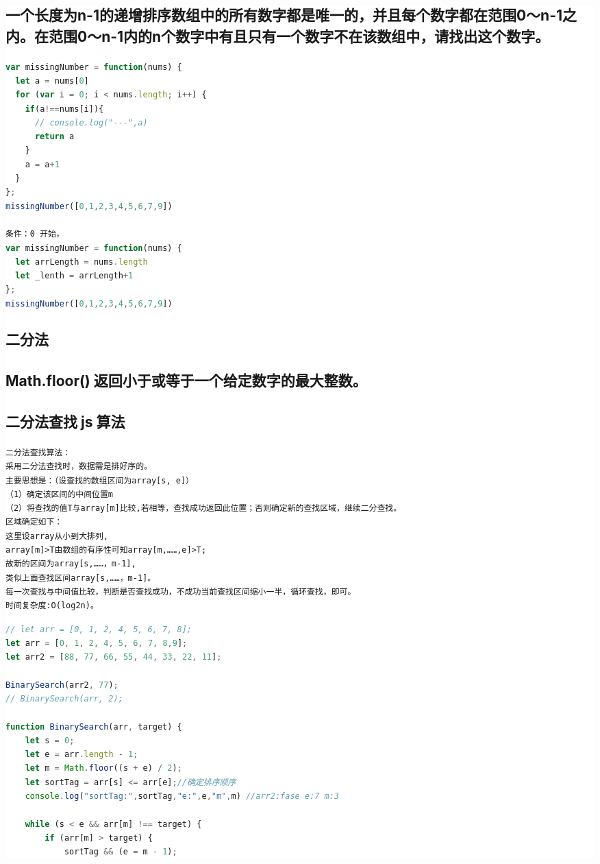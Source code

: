 ```js
```

## 一个长度为n-1的递增排序数组中的所有数字都是唯一的，并且每个数字都在范围0～n-1之内。在范围0～n-1内的n个数字中有且只有一个数字不在该数组中，请找出这个数字。
```js
var missingNumber = function(nums) {
  let a = nums[0]
  for (var i = 0; i < nums.length; i++) {
    if(a!==nums[i]){
      // console.log("---",a)
      return a
    }
    a = a+1
  }
};
missingNumber([0,1,2,3,4,5,6,7,9])

条件：0 开始，
var missingNumber = function(nums) {
  let arrLength = nums.length
  let _lenth = arrLength+1
};
missingNumber([0,1,2,3,4,5,6,7,9])
```

## 二分法
## Math.floor() 返回小于或等于一个给定数字的最大整数。
## 二分法查找 js 算法
```
二分法查找算法：
采用二分法查找时，数据需是排好序的。
主要思想是：（设查找的数组区间为array[s, e]）
（1）确定该区间的中间位置m
（2）将查找的值T与array[m]比较,若相等，查找成功返回此位置；否则确定新的查找区域，继续二分查找。
区域确定如下：
这里设array从小到大排列,
array[m]>T由数组的有序性可知array[m,……,e]>T;
故新的区间为array[s,……，m-1],
类似上面查找区间array[s,……，m-1]。
每一次查找与中间值比较，判断是否查找成功，不成功当前查找区间缩小一半，循环查找，即可。
时间复杂度:O(log2n)。
```
```js
// let arr = [0, 1, 2, 4, 5, 6, 7, 8];
let arr = [0, 1, 2, 4, 5, 6, 7, 8,9];
let arr2 = [88, 77, 66, 55, 44, 33, 22, 11];

BinarySearch(arr2, 77);
// BinarySearch(arr, 2);

function BinarySearch(arr, target) {
    let s = 0;
    let e = arr.length - 1;
    let m = Math.floor((s + e) / 2);
    let sortTag = arr[s] <= arr[e];//确定排序顺序
    console.log("sortTag:",sortTag,"e:",e,"m",m) //arr2:fase e:7 m:3

    while (s < e && arr[m] !== target) {
        if (arr[m] > target) {
            sortTag && (e = m - 1);
```